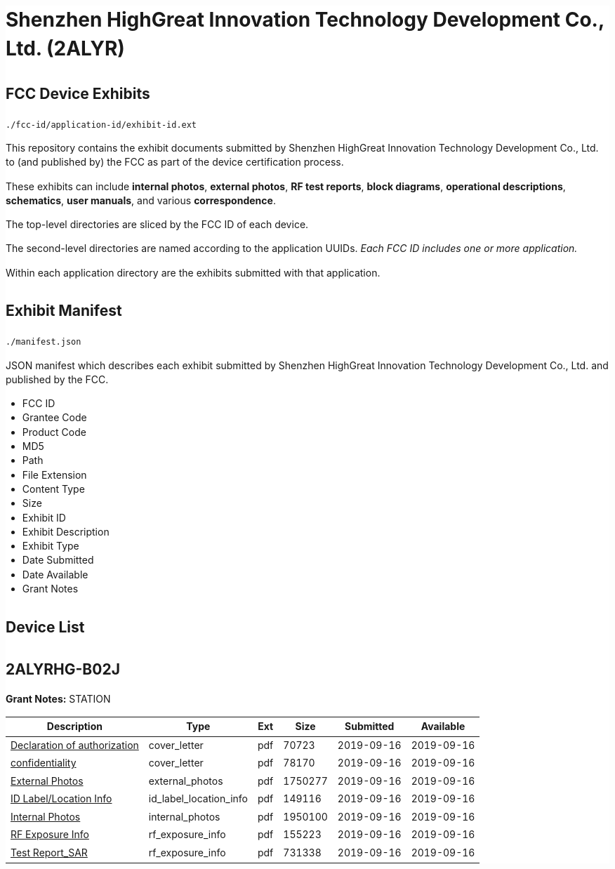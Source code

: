 # Shenzhen HighGreat Innovation Technology Development Co., Ltd. (2ALYR)
## FCC Device Exhibits

```
./fcc-id/application-id/exhibit-id.ext
```

This repository contains the exhibit documents submitted by Shenzhen HighGreat Innovation Technology Development Co., Ltd. to (and published by) the FCC as part of the device certification process.

These exhibits can include **internal photos**, **external photos**, **RF test reports**, **block diagrams**, **operational descriptions**, **schematics**, **user manuals**, and various **correspondence**.

The top-level directories are sliced by the FCC ID of each device.

The second-level directories are named according to the application UUIDs. *Each FCC ID includes one or more application.*

Within each application directory are the exhibits submitted with that application. 

## Exhibit Manifest

```
./manifest.json
```

JSON manifest which describes each exhibit submitted by Shenzhen HighGreat Innovation Technology Development Co., Ltd. and published by the FCC.

- FCC ID
- Grantee Code
- Product Code
- MD5
- Path
- File Extension
- Content Type
- Size
- Exhibit ID
- Exhibit Description
- Exhibit Type
- Date Submitted
- Date Available
- Grant Notes

## Device List
## 2ALYRHG-B02J
**Grant Notes:** STATION

| Description | Type | Ext | Size | Submitted | Available |
| ----------- | ---- | --- | ---- | --------- | --------- |
| [Declaration of authorization](2ALYRHG-B02J/73bbcbe51000d5e4bcec7f0c53dba26c/4445058.pdf) | cover_letter | pdf | 70723 | 2019-09-16 | 2019-09-16 |
| [confidentiality](2ALYRHG-B02J/73bbcbe51000d5e4bcec7f0c53dba26c/4445059.pdf) | cover_letter | pdf | 78170 | 2019-09-16 | 2019-09-16 |
| [External Photos](2ALYRHG-B02J/73bbcbe51000d5e4bcec7f0c53dba26c/4445068.pdf) | external_photos | pdf | 1750277 | 2019-09-16 | 2019-09-16 |
| [ID Label/Location Info](2ALYRHG-B02J/73bbcbe51000d5e4bcec7f0c53dba26c/4445071.pdf) | id_label_location_info | pdf | 149116 | 2019-09-16 | 2019-09-16 |
| [Internal Photos](2ALYRHG-B02J/73bbcbe51000d5e4bcec7f0c53dba26c/4445067.pdf) | internal_photos | pdf | 1950100 | 2019-09-16 | 2019-09-16 |
| [RF Exposure Info](2ALYRHG-B02J/73bbcbe51000d5e4bcec7f0c53dba26c/4445061.pdf) | rf_exposure_info | pdf | 155223 | 2019-09-16 | 2019-09-16 |
| [Test Report_SAR](2ALYRHG-B02J/73bbcbe51000d5e4bcec7f0c53dba26c/4445062.pdf) | rf_exposure_info | pdf | 731338 | 2019-09-16 | 2019-09-16 |